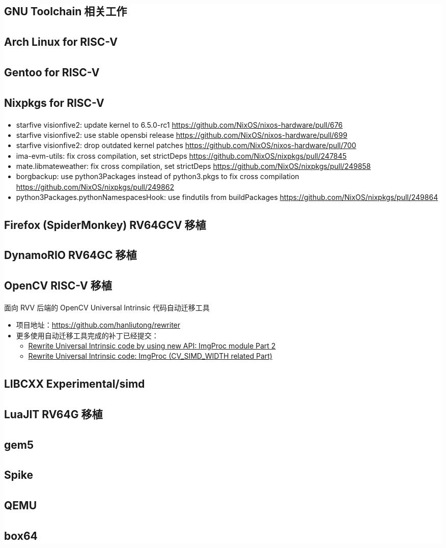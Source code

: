 ## GNU Toolchain 相关工作

## Arch Linux for RISC-V

## Gentoo for RISC-V

## Nixpkgs for RISC-V
- starfive visionfive2: update kernel to 6.5.0-rc1 https://github.com/NixOS/nixos-hardware/pull/676
- starfive visionfive2: use stable opensbi release https://github.com/NixOS/nixos-hardware/pull/699
- starfive visionfive2: drop outdated kernel patches https://github.com/NixOS/nixos-hardware/pull/700
- ima-evm-utils: fix cross compilation, set strictDeps https://github.com/NixOS/nixpkgs/pull/247845
- mate.libmateweather: fix cross compilation, set strictDeps https://github.com/NixOS/nixpkgs/pull/249858
- borgbackup: use python3Packages instead of python3.pkgs to fix cross compilation https://github.com/NixOS/nixpkgs/pull/249862
- python3Packages.pythonNamespacesHook: use findutils from buildPackages https://github.com/NixOS/nixpkgs/pull/249864

## Firefox (SpiderMonkey) RV64GCV 移植

## DynamoRIO RV64GC 移植

## OpenCV RISC-V 移植

面向 RVV 后端的 OpenCV Universal Intrinsic 代码自动迁移工具
  - 项目地址：https://github.com/hanliutong/rewriter
  - 更多使用自动迁移工具完成的补丁已经提交：
    - [Rewrite Universal Intrinsic code by using new API: ImgProc module Part 2 ](https://github.com/opencv/opencv/pull/24132)
    - [Rewrite Universal Intrinsic code: ImgProc (CV_SIMD_WIDTH related Part) ](https://github.com/opencv/opencv/pull/24166)

## LIBCXX Experimental/simd

## LuaJIT RV64G 移植

## gem5

## Spike

## QEMU

## box64
